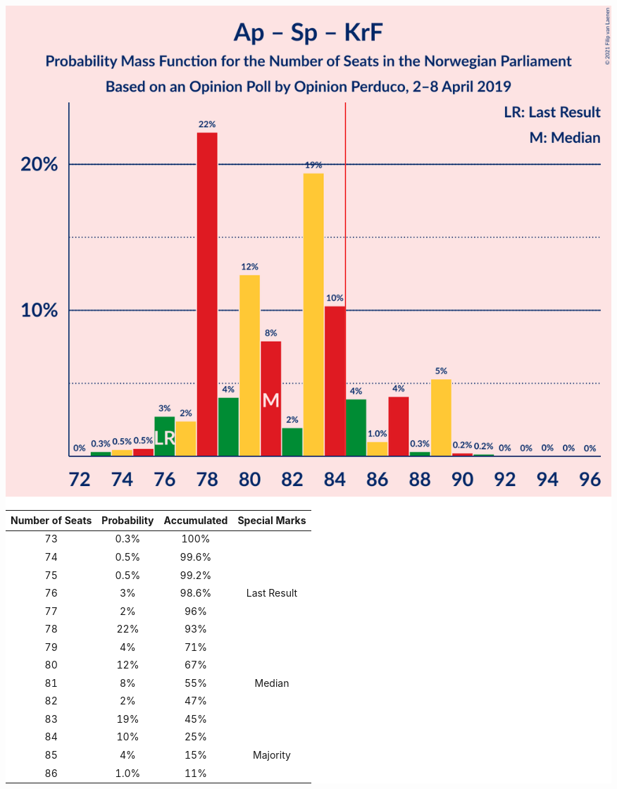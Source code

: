 ![Graph with seats probability mass function not yet produced](2019-04-08-OpinionPerduco-coalitions-seats-pmf-ap–sp–krf.png "Seats Probability Mass Function")

| Number of Seats | Probability | Accumulated | Special Marks |
|:---------------:|:-----------:|:-----------:|:-------------:|
| 73 | 0.3% | 100% |  |
| 74 | 0.5% | 99.6% |  |
| 75 | 0.5% | 99.2% |  |
| 76 | 3% | 98.6% | Last Result |
| 77 | 2% | 96% |  |
| 78 | 22% | 93% |  |
| 79 | 4% | 71% |  |
| 80 | 12% | 67% |  |
| 81 | 8% | 55% | Median |
| 82 | 2% | 47% |  |
| 83 | 19% | 45% |  |
| 84 | 10% | 25% |  |
| 85 | 4% | 15% | Majority |
| 86 | 1.0% | 11% |  |